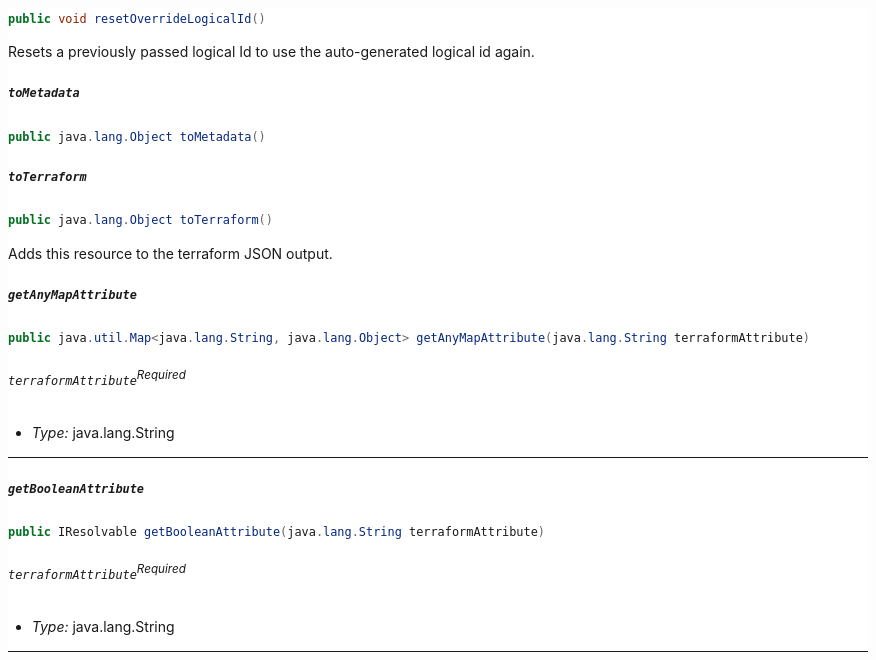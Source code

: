 ```java
public void resetOverrideLogicalId()
```

Resets a previously passed logical Id to use the auto-generated logical id again.

##### `toMetadata` <a name="toMetadata" id="@cdktf/provider-okta.adminRoleCustomAssignments.AdminRoleCustomAssignments.toMetadata"></a>

```java
public java.lang.Object toMetadata()
```

##### `toTerraform` <a name="toTerraform" id="@cdktf/provider-okta.adminRoleCustomAssignments.AdminRoleCustomAssignments.toTerraform"></a>

```java
public java.lang.Object toTerraform()
```

Adds this resource to the terraform JSON output.

##### `getAnyMapAttribute` <a name="getAnyMapAttribute" id="@cdktf/provider-okta.adminRoleCustomAssignments.AdminRoleCustomAssignments.getAnyMapAttribute"></a>

```java
public java.util.Map<java.lang.String, java.lang.Object> getAnyMapAttribute(java.lang.String terraformAttribute)
```

###### `terraformAttribute`<sup>Required</sup> <a name="terraformAttribute" id="@cdktf/provider-okta.adminRoleCustomAssignments.AdminRoleCustomAssignments.getAnyMapAttribute.parameter.terraformAttribute"></a>

- *Type:* java.lang.String

---

##### `getBooleanAttribute` <a name="getBooleanAttribute" id="@cdktf/provider-okta.adminRoleCustomAssignments.AdminRoleCustomAssignments.getBooleanAttribute"></a>

```java
public IResolvable getBooleanAttribute(java.lang.String terraformAttribute)
```

###### `terraformAttribute`<sup>Required</sup> <a name="terraformAttribute" id="@cdktf/provider-okta.adminRoleCustomAssignments.AdminRoleCustomAssignments.getBooleanAttribute.parameter.terraformAttribute"></a>

- *Type:* java.lang.String

---
